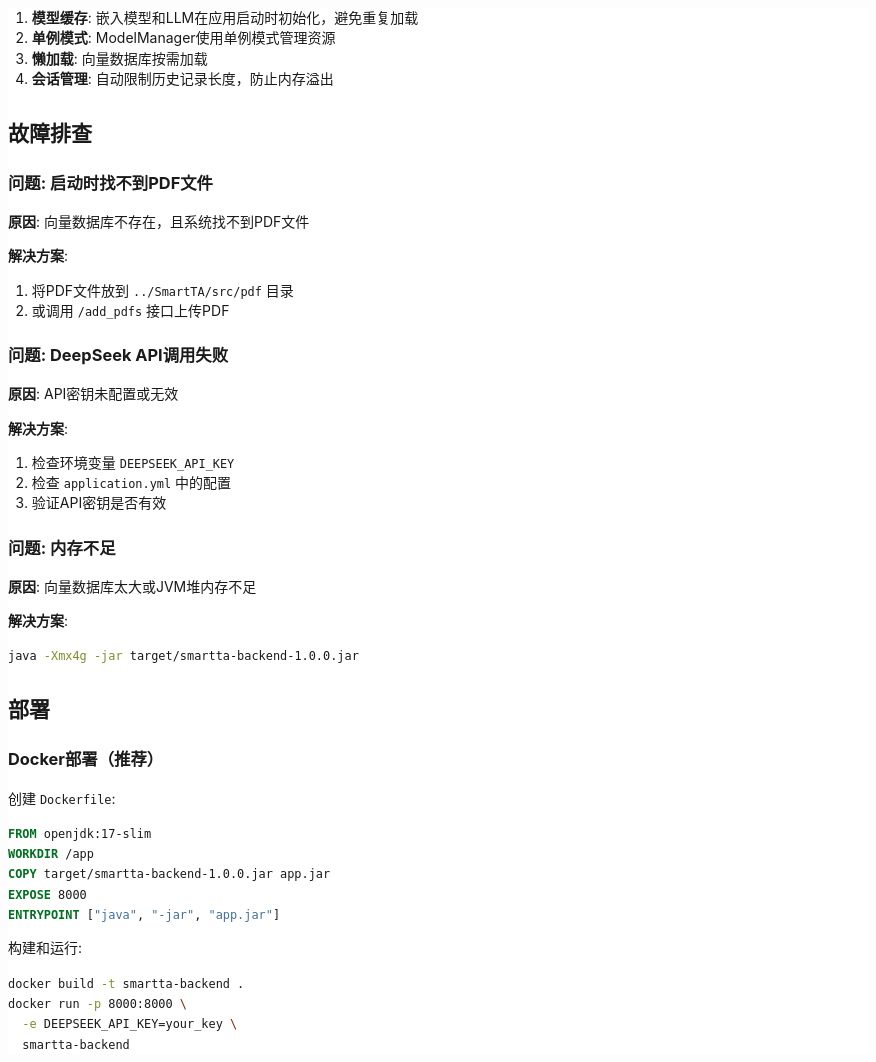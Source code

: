 1. **模型缓存**: 嵌入模型和LLM在应用启动时初始化，避免重复加载
2. **单例模式**: ModelManager使用单例模式管理资源
3. **懒加载**: 向量数据库按需加载
4. **会话管理**: 自动限制历史记录长度，防止内存溢出

## 故障排查

### 问题: 启动时找不到PDF文件

**原因**: 向量数据库不存在，且系统找不到PDF文件

**解决方案**:
1. 将PDF文件放到 `../SmartTA/src/pdf` 目录
2. 或调用 `/add_pdfs` 接口上传PDF

### 问题: DeepSeek API调用失败

**原因**: API密钥未配置或无效

**解决方案**:
1. 检查环境变量 `DEEPSEEK_API_KEY`
2. 检查 `application.yml` 中的配置
3. 验证API密钥是否有效

### 问题: 内存不足

**原因**: 向量数据库太大或JVM堆内存不足

**解决方案**:
```bash
java -Xmx4g -jar target/smartta-backend-1.0.0.jar
```

## 部署

### Docker部署（推荐）

创建 `Dockerfile`:
```dockerfile
FROM openjdk:17-slim
WORKDIR /app
COPY target/smartta-backend-1.0.0.jar app.jar
EXPOSE 8000
ENTRYPOINT ["java", "-jar", "app.jar"]
```

构建和运行:
```bash
docker build -t smartta-backend .
docker run -p 8000:8000 \
  -e DEEPSEEK_API_KEY=your_key \
  smartta-backend
```
